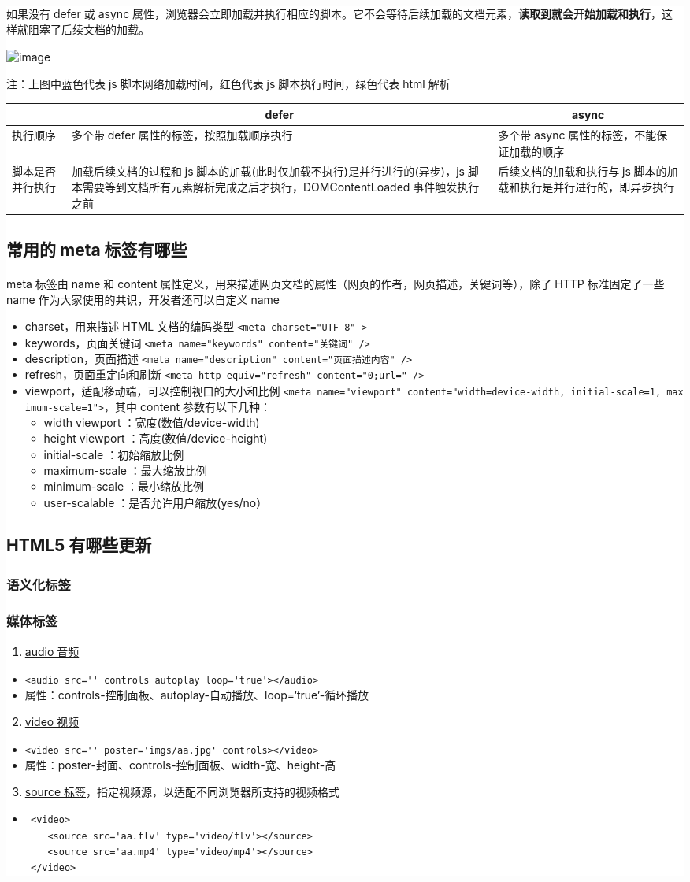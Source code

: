 如果没有 defer 或 async 属性，浏览器会立即加载并执行相应的脚本。它不会等待后续加载的文档元素，**读取到就会开始加载和执行**，这样就阻塞了后续文档的加载。

![image](https://github.com/XieZongChen/review-notes/assets/46394163/99fcdaa4-9a13-4c29-8466-a10e14790fce)

注：上图中蓝色代表 js 脚本网络加载时间，红色代表 js 脚本执行时间，绿色代表 html 解析

|               | defer                                                                                                                                | async                             |
| ------------- | ------------------------------------------------------------------------------------------------------------------------------------ | ------------------------------------------- |
| 执行顺序        | 多个带 defer 属性的标签，按照加载顺序执行                                                                                                 | 多个带 async 属性的标签，不能保证加载的顺序 |
| 脚本是否并行执行 | 加载后续文档的过程和 js 脚本的加载(此时仅加载不执行)是并行进行的(异步)，js 脚本需要等到文档所有元素解析完成之后才执行，DOMContentLoaded 事件触发执行之前 | 后续文档的加载和执行与 js 脚本的加载和执行是并行进行的，即异步执行 |

## 常用的 meta 标签有哪些

meta 标签由 name 和 content 属性定义，用来描述网页文档的属性（网页的作者，网页描述，关键词等），除了 HTTP 标准固定了一些 name 作为大家使用的共识，开发者还可以自定义 name

- charset，用来描述 HTML 文档的编码类型 `<meta charset="UTF-8" >`
- keywords，页面关键词 `<meta name="keywords" content="关键词" />`
- description，页面描述 `<meta name="description" content="页面描述内容" />`
- refresh，页面重定向和刷新 `<meta http-equiv="refresh" content="0;url=" />`
- viewport，适配移动端，可以控制视口的大小和比例 `<meta name="viewport" content="width=device-width, initial-scale=1, maximum-scale=1">`，其中 content 参数有以下几种：
  - width viewport ：宽度(数值/device-width)
  - height viewport ：高度(数值/device-height)
  - initial-scale ：初始缩放比例
  - maximum-scale ：最大缩放比例
  - minimum-scale ：最小缩放比例
  - user-scalable ：是否允许用户缩放(yes/no）

## HTML5 有哪些更新

### [语义化标签](#对-html-语义化的理解)

### 媒体标签

1. [audio 音频](https://developer.mozilla.org/zh-CN/docs/Web/HTML/Element/audio)
  - `<audio src='' controls autoplay loop='true'></audio>`
  - 属性：controls-控制面板、autoplay-自动播放、loop=‘true’-循环播放
2. [video 视频](https://developer.mozilla.org/zh-CN/docs/Web/HTML/Element/video)
  - `<video src='' poster='imgs/aa.jpg' controls></video>`
  - 属性：poster-封面、controls-控制面板、width-宽、height-高
3. [source 标签](https://developer.mozilla.org/zh-CN/docs/Web/HTML/Element/source)，指定视频源，以适配不同浏览器所支持的视频格式
  - ```
     <video>
        <source src='aa.flv' type='video/flv'></source>
        <source src='aa.mp4' type='video/mp4'></source>
     </video>
    ```
